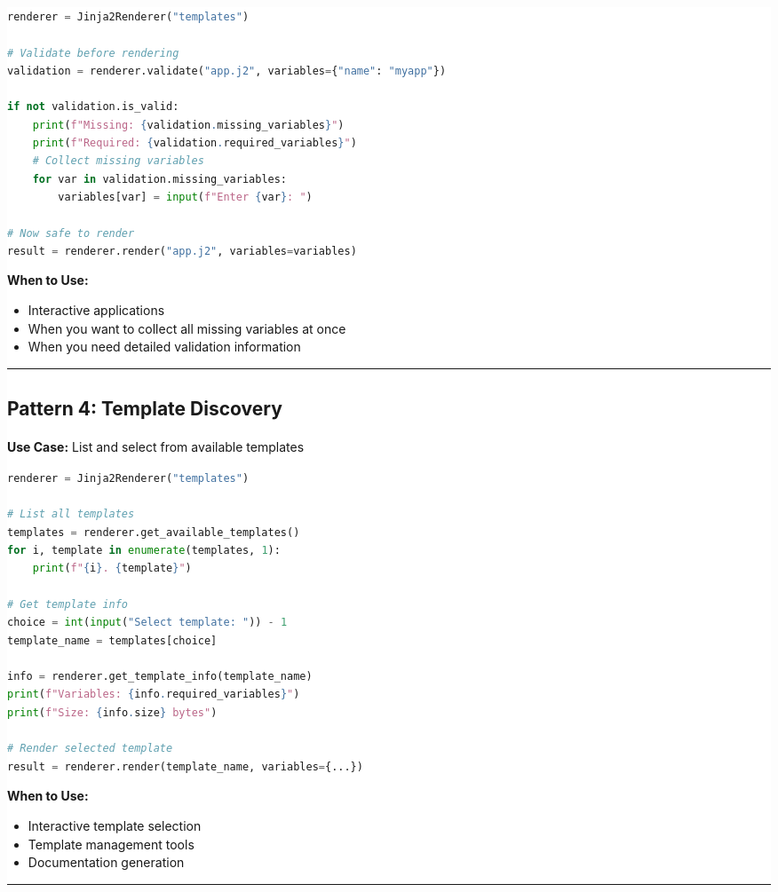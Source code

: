 ```python
renderer = Jinja2Renderer("templates")

# Validate before rendering
validation = renderer.validate("app.j2", variables={"name": "myapp"})

if not validation.is_valid:
    print(f"Missing: {validation.missing_variables}")
    print(f"Required: {validation.required_variables}")
    # Collect missing variables
    for var in validation.missing_variables:
        variables[var] = input(f"Enter {var}: ")

# Now safe to render
result = renderer.render("app.j2", variables=variables)
```

**When to Use:**
- Interactive applications
- When you want to collect all missing variables at once
- When you need detailed validation information

---

## Pattern 4: Template Discovery

**Use Case:** List and select from available templates

```python
renderer = Jinja2Renderer("templates")

# List all templates
templates = renderer.get_available_templates()
for i, template in enumerate(templates, 1):
    print(f"{i}. {template}")

# Get template info
choice = int(input("Select template: ")) - 1
template_name = templates[choice]

info = renderer.get_template_info(template_name)
print(f"Variables: {info.required_variables}")
print(f"Size: {info.size} bytes")

# Render selected template
result = renderer.render(template_name, variables={...})
```

**When to Use:**
- Interactive template selection
- Template management tools
- Documentation generation

---
